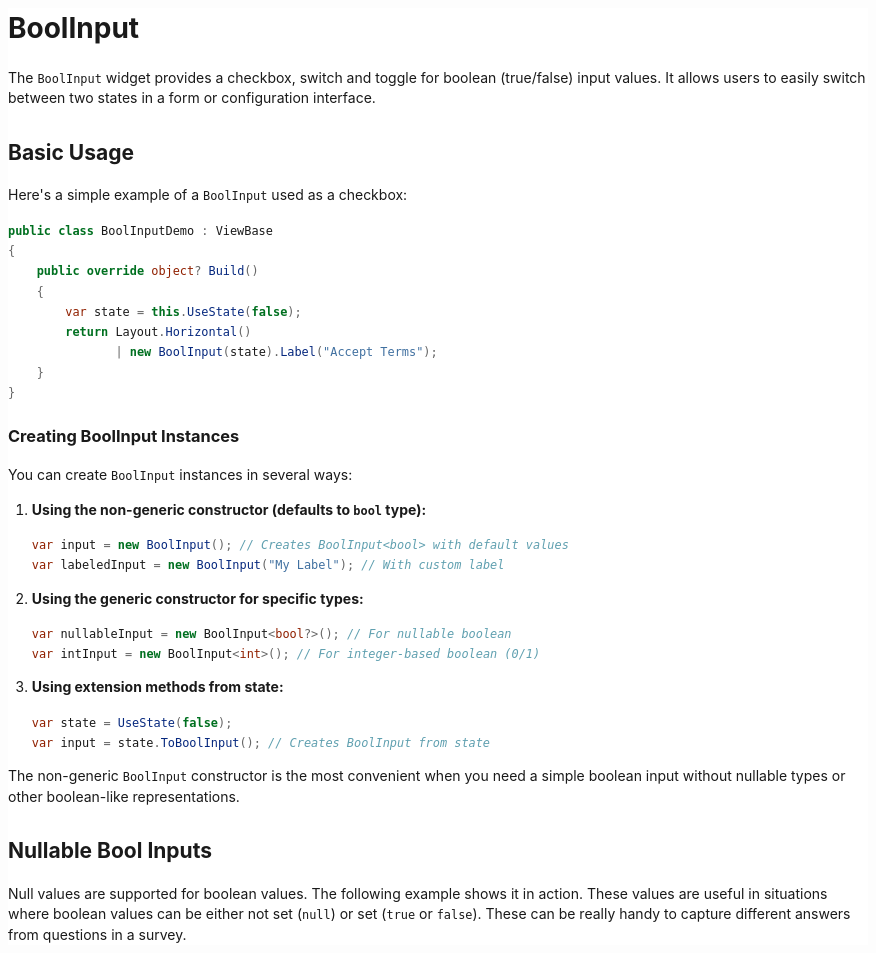 # BoolInput

The `BoolInput` widget provides a checkbox, switch and toggle for boolean (true/false) input values. It allows users to easily switch between two states in a form or configuration interface.

## Basic Usage

Here's a simple example of a `BoolInput` used as a checkbox:

```csharp demo-below ivy-bg
public class BoolInputDemo : ViewBase
{
    public override object? Build()
    {
        var state = this.UseState(false);
        return Layout.Horizontal()
               | new BoolInput(state).Label("Accept Terms");
    }
}
```

### Creating BoolInput Instances

You can create `BoolInput` instances in several ways:

1. **Using the non-generic constructor (defaults to `bool` type):**

   ```csharp
   var input = new BoolInput(); // Creates BoolInput<bool> with default values
   var labeledInput = new BoolInput("My Label"); // With custom label
   ```

2. **Using the generic constructor for specific types:**

   ```csharp
   var nullableInput = new BoolInput<bool?>(); // For nullable boolean
   var intInput = new BoolInput<int>(); // For integer-based boolean (0/1)
   ```

3. **Using extension methods from state:**

   ```csharp
   var state = UseState(false);
   var input = state.ToBoolInput(); // Creates BoolInput from state
   ```

The non-generic `BoolInput` constructor is the most convenient when you need a simple boolean input without nullable types or other boolean-like representations.

## Nullable Bool Inputs

Null values are supported for boolean values. The following example shows it in action.
These values are useful in situations where boolean values can be either not set (`null`) 
or set (`true` or `false`). These can be really handy to capture different answers from 
questions in a survey. 

